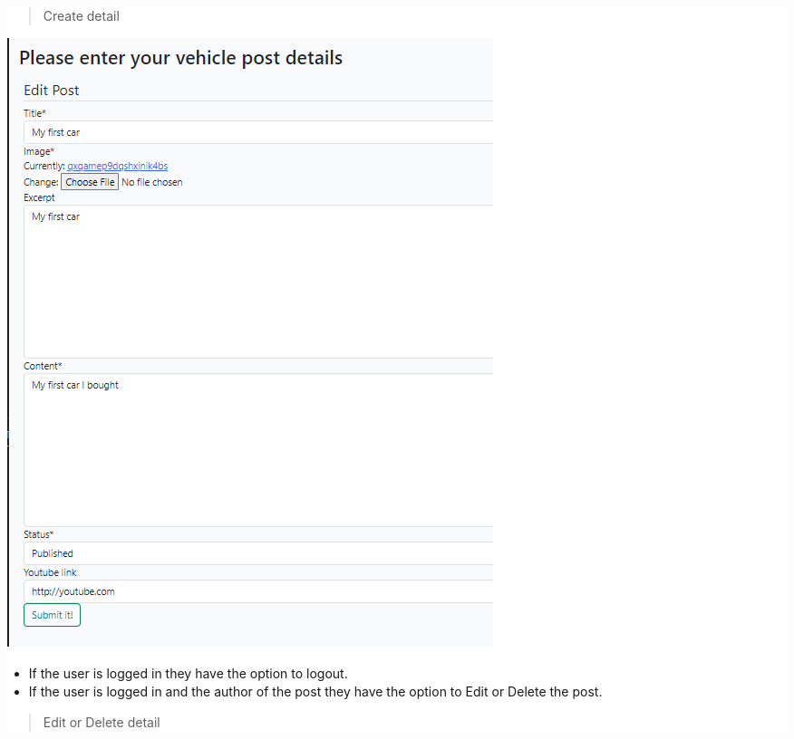 > Create detail

![Post Detail](assets/screenshots/postdetail-edit-create.png)

 - If the user is logged in they have the option to logout.
 - If the user is logged in and the author of the post they have the option to Edit or Delete the post.

> Edit or Delete detail
